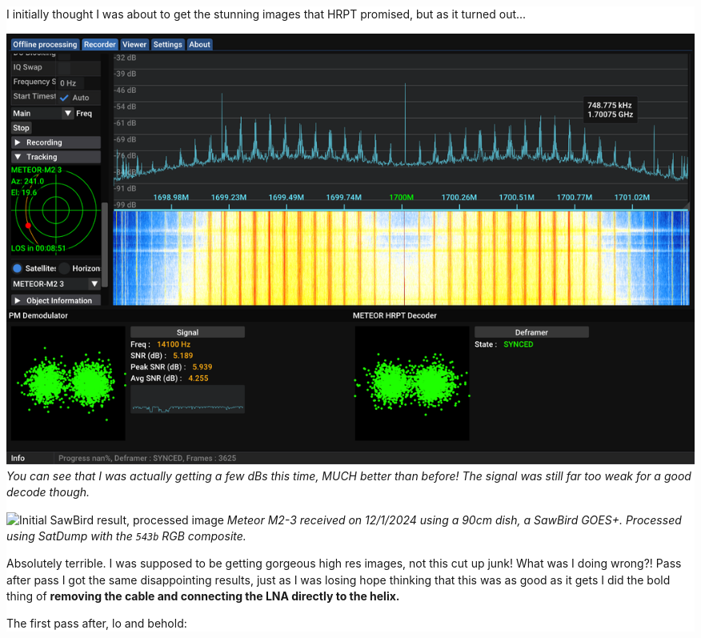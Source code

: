 I initially thought I was about to get the stunning images that HRPT promised, but as it turned out...

![Initial SawBird result, SatDump screenshot](./Assets/Sat-reception-journey/Initial-Sawbird-SatDump-ss.png)
*You can see that I was actually getting a few dBs this time, MUCH better than before! The signal was still far too weak for a good decode though.*

![Initial SawBird result, processed image](./Assets/Sat-reception-journey/Initial-Sawbird-image.png)
*Meteor M2-3 received on 12/1/2024 using a 90cm dish, a SawBird GOES+. Processed using SatDump with the `543b` RGB composite.*


Absolutely terrible. I was supposed to be getting gorgeous high res images, not this cut up junk! What was I doing wrong?! Pass after pass I got the same disappointing results, just as I was losing hope thinking that this was as good as it gets I did the bold thing of **removing the cable and connecting the LNA directly to the helix.**

The first pass after, lo and behold:
